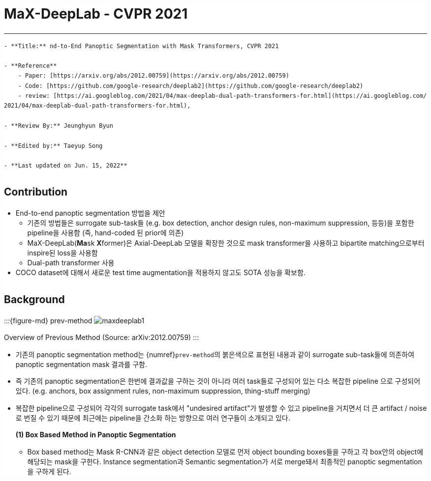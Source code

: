 # MaX-DeepLab - CVPR 2021

---

```{admonition} Information
- **Title:** nd-to-End Panoptic Segmentation with Mask Transformers, CVPR 2021

- **Reference**
    - Paper: [https://arxiv.org/abs/2012.00759](https://arxiv.org/abs/2012.00759)
    - Code: [https://github.com/google-research/deeplab2](https://github.com/google-research/deeplab2)
    - review: [https://ai.googleblog.com/2021/04/max-deeplab-dual-path-transformers-for.html](https://ai.googleblog.com/2021/04/max-deeplab-dual-path-transformers-for.html),

- **Review By:** Jeunghyun Byun

- **Edited by:** Taeyup Song

- **Last updated on Jun. 15, 2022**
```

## Contribution

- End-to-end panoptic segmentation 방법을 제안
  - 기존의 방법들은 surrogate sub-task들 (e.g. box detection, anchor design rules, non-maximum suppression, 등등)을 포함한 pipeline을 사용함 (즉, hand-coded 된 prior에 의존)
  - MaX-DeepLab(**Ma**sk **X**former)은 Axial-DeepLab 모델을 확장한 것으로 mask transformer을 사용하고 bipartite matching으로부터 inspire된 loss을 사용함
  - Dual-path transformer 사용
- COCO dataset에 대해서 새로운 test time augmentation을 적용하지 않고도 SOTA 성능을 확보함.

## Background

:::{figure-md} prev-method
<img src="pic/max-deeplab/maxdeeplab1.png" alt="maxdeeplab1" class="bg-primary mb-1" width="600px">

Overview of Previous Method (Source: arXiv:2012.00759)
:::

- 기존의 panoptic segmentation method는 {numref}`prev-method`의 붉은색으로 표현된 내용과 같이 surrogate sub-task들에 의존하여 panoptic segmentation mask 결과를 구함.

- 즉 기존의 panoptic segmentation은 한번에 결과값을 구하는 것이 아니라 여러 task들로 구성되어 있는 다소 복잡한 pipeline 으로 구성되어 있다. (e.g. anchors, box assignment rules, non-maximum suppression, thing-stuff merging)

- 복잡한 pipeline으로 구성되어 각각의 surrogate task에서 "undesired artifact"가 발생할 수 있고 pipeline을 거치면서 더 큰 artifact / noise로 번질 수 있기 때문에 최근에는 pipeline을 간소화 하는 방향으로 여러 연구들이 소개되고 있다.
  
  **(1) Box Based Method in Panoptic Segmentation**
  
  - Box based method는 Mask R-CNN과 같은 object detection 모델로 먼저 object bounding boxes들을 구하고 각 box안의 object에 해당되는 mask을 구한다. Instance segmentation과 Semantic segmentation가 서로 merge돼서 최종적인 panoptic segmentation을 구하게 된다.
  